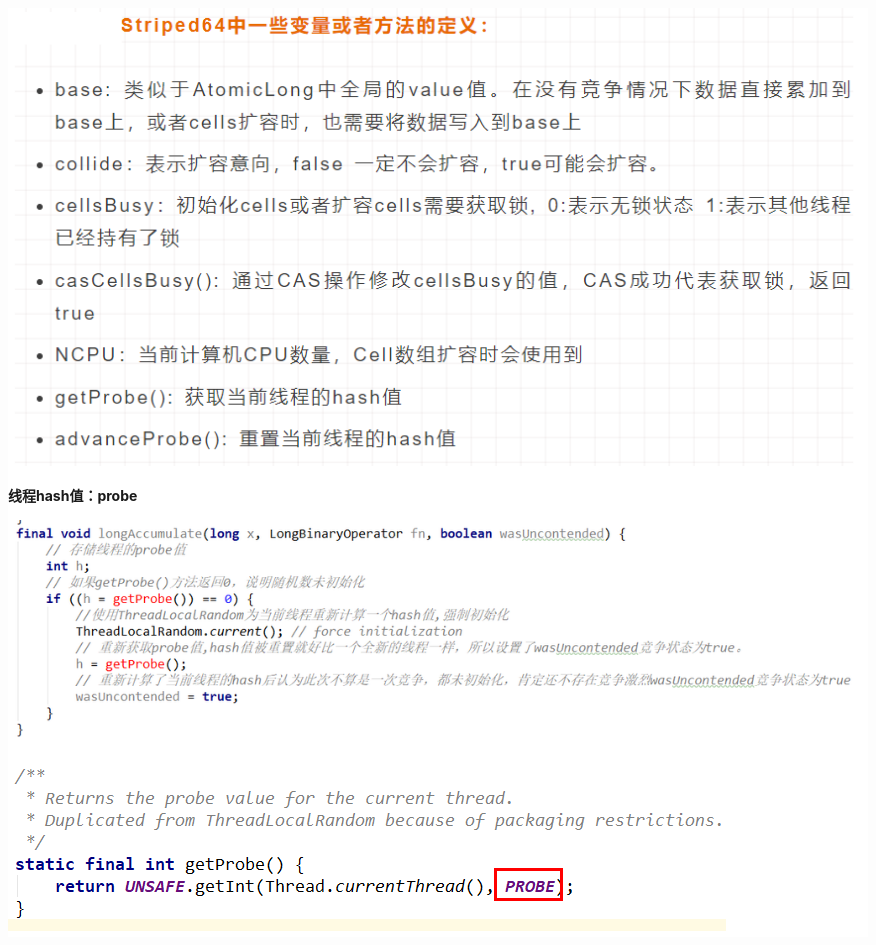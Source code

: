 ![image-20210925212144634](image/8、原子操作类之18罗汉增强/image-20210925212144634-1662626194013-32.png)

**线程hash值：probe**

![image-20210925212206841](image/8、原子操作类之18罗汉增强/image-20210925212206841-1662626194013-33.png)

![image-20210925212211672](image/8、原子操作类之18罗汉增强/image-20210925212211672-1662626194013-34.png)
